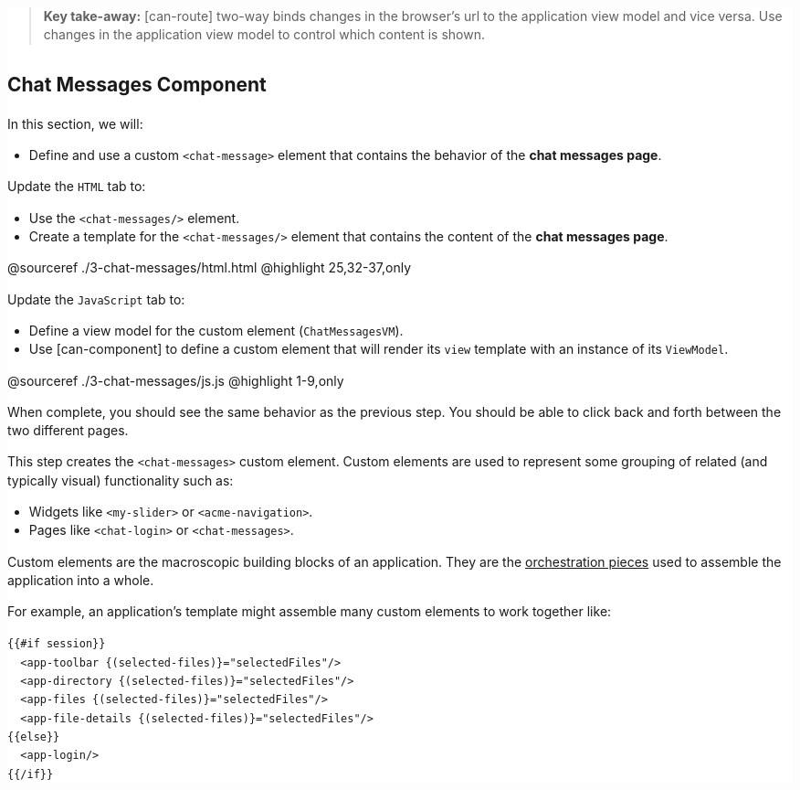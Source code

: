 > __Key take-away:__  [can-route] two-way binds changes in the browser’s url to
the application view model and vice versa.  Use changes in
the application view model to control which content is shown.


## Chat Messages Component

In this section, we will:

- Define and use a custom `<chat-message>` element that contains the behavior of the __chat messages page__.

Update the `HTML` tab to:

- Use the `<chat-messages/>` element.
- Create a template for the `<chat-messages/>` element that contains the content of the
  __chat messages page__.

@sourceref ./3-chat-messages/html.html
@highlight 25,32-37,only

Update the `JavaScript` tab to:

- Define a view model for the custom element (`ChatMessagesVM`).
- Use [can-component] to define a custom element that will render its `view` template with
  an instance of its `ViewModel`.

@sourceref ./3-chat-messages/js.js
@highlight 1-9,only

When complete, you should see the same behavior as the previous step. You should
be able to click back and forth between the two different pages.


This step creates the `<chat-messages>` custom element.  Custom elements are used
to represent some grouping of related (and typically visual) functionality such as:

 - Widgets like `<my-slider>` or `<acme-navigation>`.
 - Pages like `<chat-login>` or `<chat-messages>`.

Custom elements are the macroscopic building blocks of an application.  They
are the [orchestration pieces](https://en.wikipedia.org/wiki/Orchestration_(computing))
used to assemble the application into a whole.  

For example, an application’s template might assemble many custom elements
to work together like:

```
{{#if session}}
  <app-toolbar {(selected-files)}="selectedFiles"/>
  <app-directory {(selected-files)}="selectedFiles"/>
  <app-files {(selected-files)}="selectedFiles"/>
  <app-file-details {(selected-files)}="selectedFiles"/>
{{else}}
  <app-login/>
{{/if}}
```
